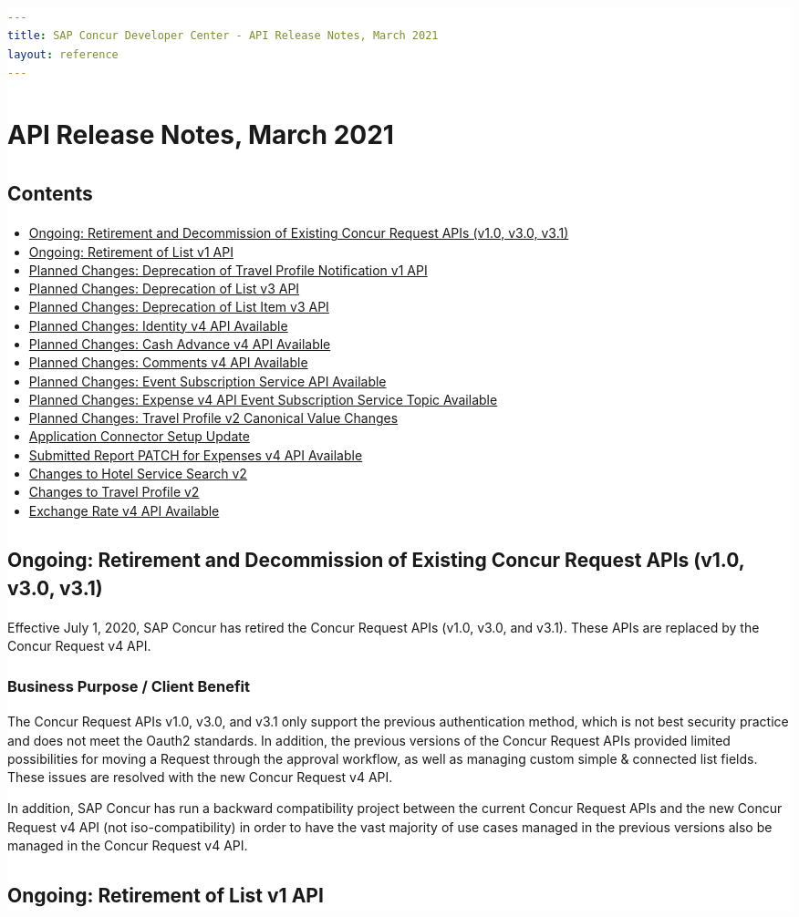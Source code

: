 ```yaml
---
title: SAP Concur Developer Center - API Release Notes, March 2021
layout: reference
---
```

# API Release Notes, March 2021

## Contents

* [Ongoing: Retirement and Decommission of Existing Concur Request APIs (v1.0, v3.0, v3.1)](#ongoing-request-retirement)
* [Ongoing: Retirement of List v1 API](#ongoing-list-retirement)
* [Planned Changes: Deprecation of Travel Profile Notification v1 API](#travel-profile-deprecation)
* [Planned Changes: Deprecation of List v3 API](#planned-list-deprecation)
* [Planned Changes: Deprecation of List Item v3 API](#planned-list-item-deprecation)
* [Planned Changes: Identity v4 API Available](#planned-identity-v4)
* [Planned Changes: Cash Advance v4 API Available](#planned-cash-advance-v4)
* [Planned Changes: Comments v4 API Available](#planned-comments-v4)
* [Planned Changes: Event Subscription Service API Available](#planned-ess-v4)
* [Planned Changes: Expense v4 API Event Subscription Service Topic Available](#planned-expense-ess)
* [Planned Changes: Travel Profile v2 Canonical Value Changes](#planned-travel-profile-v2-canonical)
* [Application Connector Setup Update](#application-connector)
* [Submitted Report PATCH for Expenses v4 API Available](#expenses-PATCH)
* [Changes to Hotel Service Search v2](#hotel-service-v2)
* [Changes to Travel Profile v2](#travel-profile-v2)
* [Exchange Rate v4 API Available](#exchange-rate-v4)

## <a name="ongoing-request-retirement"></a>Ongoing: Retirement and Decommission of Existing Concur Request APIs (v1.0, v3.0, v3.1)

Effective July 1, 2020, SAP Concur has retired the Concur Request APIs (v1.0, v3.0, and v3.1). These APIs are replaced by the Concur Request v4 API.

### Business Purpose / Client Benefit

The Concur Request APIs v1.0, v3.0, and v3.1 only support the previous authentication method, which is not best security practice and does not meet the Oauth2 standards. In addition, the previous versions of the Concur Request APIs provided limited possibilities for moving a Request through the approval workflow, as well as managing custom simple & connected list fields. These issues are resolved with the new Concur Request v4 API.

In addition, SAP Concur has run a backward compatibility project between the current Concur Request APIs and the new Concur Request v4 API (not iso-compatibility) in order to have the vast majority of use cases managed in the previous versions also be managed in the Concur Request v4 API.

## <a name="ongoing-list-retirement"></a>Ongoing: Retirement of List v1 API
